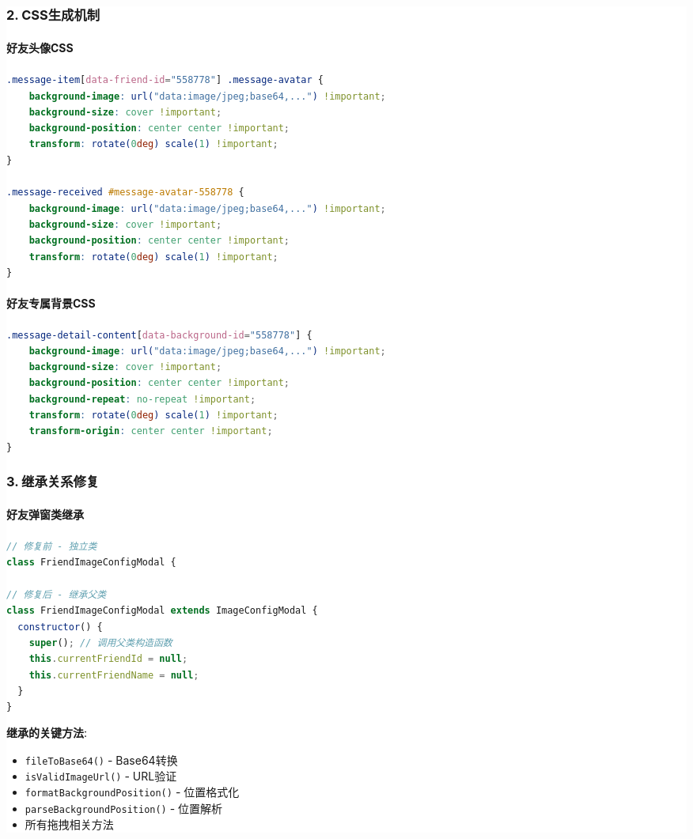 ### 2. CSS生成机制

#### 好友头像CSS
```css
.message-item[data-friend-id="558778"] .message-avatar {
    background-image: url("data:image/jpeg;base64,...") !important;
    background-size: cover !important;
    background-position: center center !important;
    transform: rotate(0deg) scale(1) !important;
}

.message-received #message-avatar-558778 {
    background-image: url("data:image/jpeg;base64,...") !important;
    background-size: cover !important;
    background-position: center center !important;
    transform: rotate(0deg) scale(1) !important;
}
```

#### 好友专属背景CSS
```css
.message-detail-content[data-background-id="558778"] {
    background-image: url("data:image/jpeg;base64,...") !important;
    background-size: cover !important;
    background-position: center center !important;
    background-repeat: no-repeat !important;
    transform: rotate(0deg) scale(1) !important;
    transform-origin: center center !important;
}
```

### 3. 继承关系修复

#### 好友弹窗类继承
```javascript
// 修复前 - 独立类
class FriendImageConfigModal {

// 修复后 - 继承父类
class FriendImageConfigModal extends ImageConfigModal {
  constructor() {
    super(); // 调用父类构造函数
    this.currentFriendId = null;
    this.currentFriendName = null;
  }
}
```

**继承的关键方法**:
- `fileToBase64()` - Base64转换
- `isValidImageUrl()` - URL验证  
- `formatBackgroundPosition()` - 位置格式化
- `parseBackgroundPosition()` - 位置解析
- 所有拖拽相关方法
